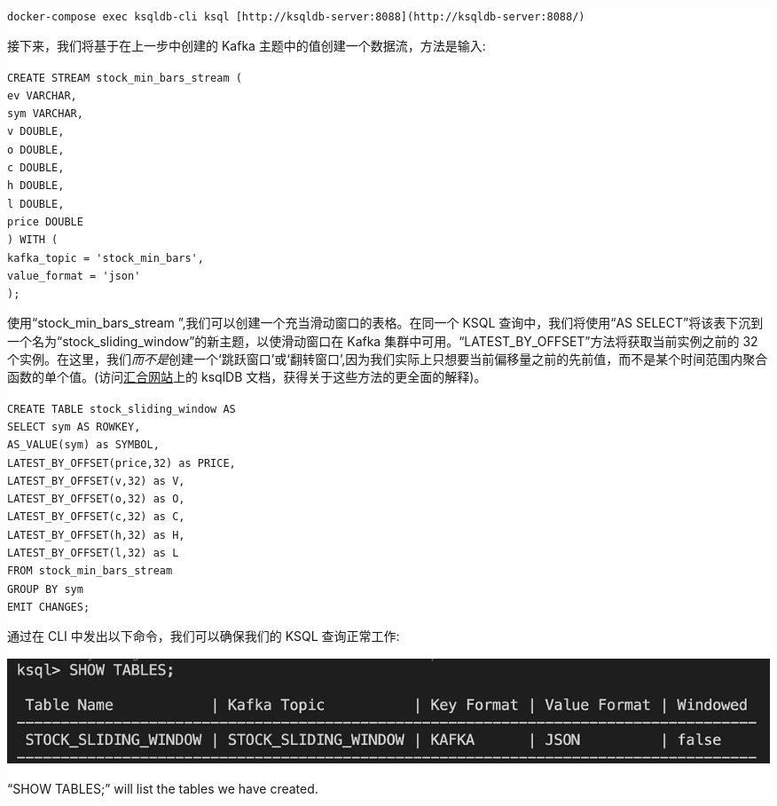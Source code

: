 ```
docker-compose exec ksqldb-cli ksql [http://ksqldb-server:8088](http://ksqldb-server:8088/)
```

接下来，我们将基于在上一步中创建的 Kafka 主题中的值创建一个数据流，方法是输入:

```
CREATE STREAM stock_min_bars_stream (
ev VARCHAR,
sym VARCHAR,
v DOUBLE,
o DOUBLE,
c DOUBLE,
h DOUBLE,
l DOUBLE,
price DOUBLE
) WITH (
kafka_topic = 'stock_min_bars',
value_format = 'json'
);
```

使用“stock_min_bars_stream ”,我们可以创建一个充当滑动窗口的表格。在同一个 KSQL 查询中，我们将使用“AS SELECT”将该表下沉到一个名为“stock_sliding_window”的新主题，以使滑动窗口在 Kafka 集群中可用。“LATEST_BY_OFFSET”方法将获取当前实例之前的 32 个实例。在这里，我们*而不是*创建一个‘跳跃窗口’或‘翻转窗口’,因为我们实际上只想要当前偏移量之前的先前值，而不是某个时间范围内聚合函数的单个值。(访问[汇合网站](https://docs.ksqldb.io/en/latest/)上的 ksqlDB 文档，获得关于这些方法的更全面的解释)。

```
CREATE TABLE stock_sliding_window AS
SELECT sym AS ROWKEY,
AS_VALUE(sym) as SYMBOL,
LATEST_BY_OFFSET(price,32) as PRICE,
LATEST_BY_OFFSET(v,32) as V,
LATEST_BY_OFFSET(o,32) as O,
LATEST_BY_OFFSET(c,32) as C,
LATEST_BY_OFFSET(h,32) as H,
LATEST_BY_OFFSET(l,32) as L
FROM stock_min_bars_stream
GROUP BY sym
EMIT CHANGES;
```

通过在 CLI 中发出以下命令，我们可以确保我们的 KSQL 查询正常工作:

![](img/6d89257f9da283ac386af0d231f4f93a.png)

“SHOW TABLES;” will list the tables we have created.
